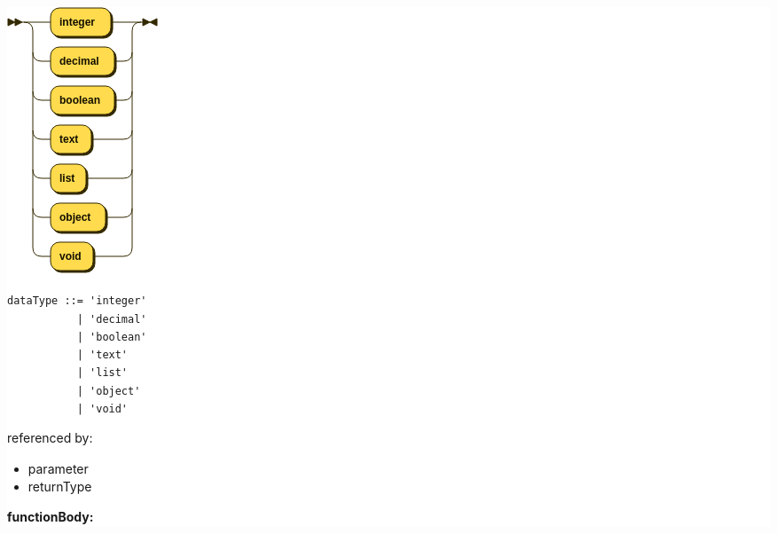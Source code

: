 ![dataType](data:image/svg+xml,%3Csvg%20xmlns%3D%22http%3A%2F%2Fwww.w3.org%2F2000%2Fsvg%22%20width%3D%22171%22%20height%3D%22301%22%3E%3Cdefs%3E%3Cstyle%20type%3D%22text%2Fcss%22%3E%40namespace%20%22http%3A%2F%2Fwww.w3.org%2F2000%2Fsvg%22%3B%20.line%20%7Bfill%3A%20none%3B%20stroke%3A%20%23332900%3B%20stroke-width%3A%201%3B%7D%20.bold-line%20%7Bstroke%3A%20%23141000%3B%20shape-rendering%3A%20crispEdges%3B%20stroke-width%3A%202%3B%7D%20.thin-line%20%7Bstroke%3A%20%231F1800%3B%20shape-rendering%3A%20crispEdges%7D%20.filled%20%7Bfill%3A%20%23332900%3B%20stroke%3A%20none%3B%7D%20text.terminal%20%7Bfont-family%3A%20Verdana%2C%20Sans-serif%3B%20font-size%3A%2012px%3B%20fill%3A%20%23141000%3B%20font-weight%3A%20bold%3B%20%7D%20text.nonterminal%20%7Bfont-family%3A%20Verdana%2C%20Sans-serif%3B%20font-size%3A%2012px%3B%20fill%3A%20%231A1400%3B%20font-weight%3A%20normal%3B%20%7D%20text.regexp%20%7Bfont-family%3A%20Verdana%2C%20Sans-serif%3B%20font-size%3A%2012px%3B%20fill%3A%20%231F1800%3B%20font-weight%3A%20normal%3B%20%7D%20rect%2C%20circle%2C%20polygon%20%7Bfill%3A%20%23332900%3B%20stroke%3A%20%23332900%3B%7D%20rect.terminal%20%7Bfill%3A%20%23FFDB4D%3B%20stroke%3A%20%23332900%3B%20stroke-width%3A%201%3B%7D%20rect.nonterminal%20%7Bfill%3A%20%23FFEC9E%3B%20stroke%3A%20%23332900%3B%20stroke-width%3A%201%3B%7D%20rect.text%20%7Bfill%3A%20none%3B%20stroke%3A%20none%3B%7D%20polygon.regexp%20%7Bfill%3A%20%23FFF4C7%3B%20stroke%3A%20%23332900%3B%20stroke-width%3A%201%3B%7D%3C%2Fstyle%3E%3C%2Fdefs%3E%3Cpolygon%20points%3D%229%2017%201%2013%201%2021%22%2F%3E%3Cpolygon%20points%3D%2217%2017%209%2013%209%2021%22%2F%3E%3Crect%20x%3D%2251%22%20y%3D%223%22%20width%3D%2268%22%20height%3D%2232%22%20rx%3D%2210%22%2F%3E%3Crect%20x%3D%2249%22%20y%3D%221%22%20width%3D%2268%22%20height%3D%2232%22%20class%3D%22terminal%22%20rx%3D%2210%22%2F%3E%3Ctext%20class%3D%22terminal%22%20x%3D%2259%22%20y%3D%2221%22%3Einteger%3C%2Ftext%3E%3Crect%20x%3D%2251%22%20y%3D%2247%22%20width%3D%2272%22%20height%3D%2232%22%20rx%3D%2210%22%2F%3E%3Crect%20x%3D%2249%22%20y%3D%2245%22%20width%3D%2272%22%20height%3D%2232%22%20class%3D%22terminal%22%20rx%3D%2210%22%2F%3E%3Ctext%20class%3D%22terminal%22%20x%3D%2259%22%20y%3D%2265%22%3Edecimal%3C%2Ftext%3E%3Crect%20x%3D%2251%22%20y%3D%2291%22%20width%3D%2272%22%20height%3D%2232%22%20rx%3D%2210%22%2F%3E%3Crect%20x%3D%2249%22%20y%3D%2289%22%20width%3D%2272%22%20height%3D%2232%22%20class%3D%22terminal%22%20rx%3D%2210%22%2F%3E%3Ctext%20class%3D%22terminal%22%20x%3D%2259%22%20y%3D%22109%22%3Eboolean%3C%2Ftext%3E%3Crect%20x%3D%2251%22%20y%3D%22135%22%20width%3D%2246%22%20height%3D%2232%22%20rx%3D%2210%22%2F%3E%3Crect%20x%3D%2249%22%20y%3D%22133%22%20width%3D%2246%22%20height%3D%2232%22%20class%3D%22terminal%22%20rx%3D%2210%22%2F%3E%3Ctext%20class%3D%22terminal%22%20x%3D%2259%22%20y%3D%22153%22%3Etext%3C%2Ftext%3E%3Crect%20x%3D%2251%22%20y%3D%22179%22%20width%3D%2240%22%20height%3D%2232%22%20rx%3D%2210%22%2F%3E%3Crect%20x%3D%2249%22%20y%3D%22177%22%20width%3D%2240%22%20height%3D%2232%22%20class%3D%22terminal%22%20rx%3D%2210%22%2F%3E%3Ctext%20class%3D%22terminal%22%20x%3D%2259%22%20y%3D%22197%22%3Elist%3C%2Ftext%3E%3Crect%20x%3D%2251%22%20y%3D%22223%22%20width%3D%2262%22%20height%3D%2232%22%20rx%3D%2210%22%2F%3E%3Crect%20x%3D%2249%22%20y%3D%22221%22%20width%3D%2262%22%20height%3D%2232%22%20class%3D%22terminal%22%20rx%3D%2210%22%2F%3E%3Ctext%20class%3D%22terminal%22%20x%3D%2259%22%20y%3D%22241%22%3Eobject%3C%2Ftext%3E%3Crect%20x%3D%2251%22%20y%3D%22267%22%20width%3D%2248%22%20height%3D%2232%22%20rx%3D%2210%22%2F%3E%3Crect%20x%3D%2249%22%20y%3D%22265%22%20width%3D%2248%22%20height%3D%2232%22%20class%3D%22terminal%22%20rx%3D%2210%22%2F%3E%3Ctext%20class%3D%22terminal%22%20x%3D%2259%22%20y%3D%22285%22%3Evoid%3C%2Ftext%3E%3Cpath%20class%3D%22line%22%20d%3D%22m17%2017%20h2%20m20%200%20h10%20m68%200%20h10%20m0%200%20h4%20m-112%200%20h20%20m92%200%20h20%20m-132%200%20q10%200%2010%2010%20m112%200%20q0%20-10%2010%20-10%20m-122%2010%20v24%20m112%200%20v-24%20m-112%2024%20q0%2010%2010%2010%20m92%200%20q10%200%2010%20-10%20m-102%2010%20h10%20m72%200%20h10%20m-102%20-10%20v20%20m112%200%20v-20%20m-112%2020%20v24%20m112%200%20v-24%20m-112%2024%20q0%2010%2010%2010%20m92%200%20q10%200%2010%20-10%20m-102%2010%20h10%20m72%200%20h10%20m-102%20-10%20v20%20m112%200%20v-20%20m-112%2020%20v24%20m112%200%20v-24%20m-112%2024%20q0%2010%2010%2010%20m92%200%20q10%200%2010%20-10%20m-102%2010%20h10%20m46%200%20h10%20m0%200%20h26%20m-102%20-10%20v20%20m112%200%20v-20%20m-112%2020%20v24%20m112%200%20v-24%20m-112%2024%20q0%2010%2010%2010%20m92%200%20q10%200%2010%20-10%20m-102%2010%20h10%20m40%200%20h10%20m0%200%20h32%20m-102%20-10%20v20%20m112%200%20v-20%20m-112%2020%20v24%20m112%200%20v-24%20m-112%2024%20q0%2010%2010%2010%20m92%200%20q10%200%2010%20-10%20m-102%2010%20h10%20m62%200%20h10%20m0%200%20h10%20m-102%20-10%20v20%20m112%200%20v-20%20m-112%2020%20v24%20m112%200%20v-24%20m-112%2024%20q0%2010%2010%2010%20m92%200%20q10%200%2010%20-10%20m-102%2010%20h10%20m48%200%20h10%20m0%200%20h24%20m23%20-264%20h-3%22%2F%3E%3Cpolygon%20points%3D%22161%2017%20169%2013%20169%2021%22%2F%3E%3Cpolygon%20points%3D%22161%2017%20153%2013%20153%2021%22%2F%3E%3C%2Fsvg%3E)

```
dataType ::= 'integer'
           | 'decimal'
           | 'boolean'
           | 'text'
           | 'list'
           | 'object'
           | 'void'
```

referenced by:

* parameter
* returnType

**functionBody:**

